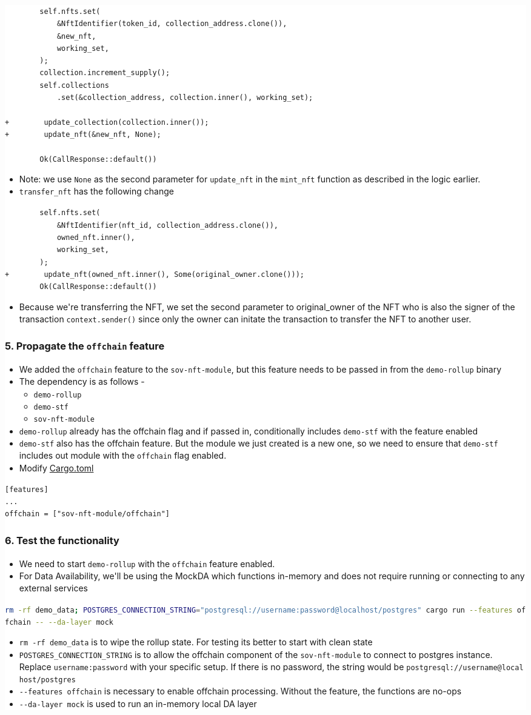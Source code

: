 ```
        self.nfts.set(
            &NftIdentifier(token_id, collection_address.clone()),
            &new_nft,
            working_set,
        );
        collection.increment_supply();
        self.collections
            .set(&collection_address, collection.inner(), working_set);

+        update_collection(collection.inner());
+        update_nft(&new_nft, None);

        Ok(CallResponse::default())
```
* Note: we use `None` as the second parameter for `update_nft` in the `mint_nft` function as described in the logic earlier.
* `transfer_nft` has the following change
```
        self.nfts.set(
            &NftIdentifier(nft_id, collection_address.clone()),
            owned_nft.inner(),
            working_set,
        );
+        update_nft(owned_nft.inner(), Some(original_owner.clone()));
        Ok(CallResponse::default())
```
* Because we're transferring the NFT, we set the second parameter to original_owner of the NFT who is also the signer of the transaction `context.sender()` since only the owner can initate the transaction to transfer the NFT to another user.

### 5. Propagate the `offchain` feature
* We added the `offchain` feature to the `sov-nft-module`, but this feature needs to be passed in from the `demo-rollup` binary
* The dependency is as follows - 
  * `demo-rollup`
  * `demo-stf`
  * `sov-nft-module`
* `demo-rollup` already has the offchain flag and if passed in, conditionally includes `demo-stf` with the feature enabled
* `demo-stf` also has the offchain feature. But the module we just created is a new one, so we need to ensure that `demo-stf` includes out module with the `offchain` flag enabled.
* Modify [Cargo.toml](../../../examples/demo-stf/Cargo.toml)
```
[features]
...
offchain = ["sov-nft-module/offchain"]
```

### 6. Test the functionality
* We need to start `demo-rollup` with the `offchain` feature enabled.
* For Data Availability, we'll be using the MockDA which functions in-memory and does not require running or connecting to any external services
```bash
rm -rf demo_data; POSTGRES_CONNECTION_STRING="postgresql://username:password@localhost/postgres" cargo run --features offchain -- --da-layer mock
```
  * `rm -rf demo_data` is to wipe the rollup state. For testing its better to start with clean state
  * `POSTGRES_CONNECTION_STRING` is to allow the offchain component of the `sov-nft-module` to connect to postgres instance. Replace `username:password` with your specific setup. If there is no password, the string would be `postgresql://username@localhost/postgres`
  * `--features offchain` is necessary to enable offchain processing. Without the feature, the functions are no-ops
  * `--da-layer mock` is used to run an in-memory local DA layer